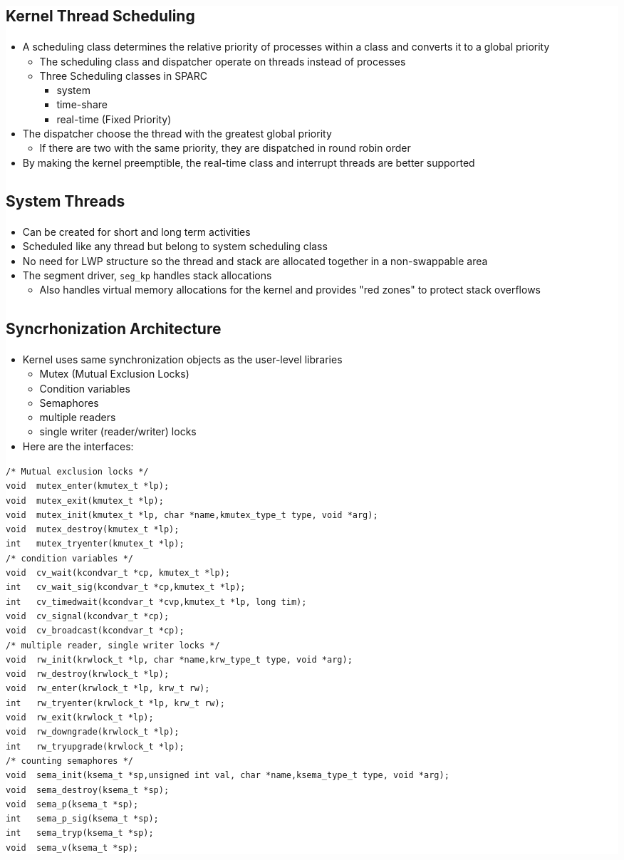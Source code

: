 ## Kernel Thread Scheduling

- A scheduling class determines the relative priority of processes within a class and converts it to a global priority
    - The scheduling class and dispatcher operate on threads instead of processes
    - Three Scheduling classes in SPARC
        - system
        - time-share
        - real-time (Fixed Priority)
- The dispatcher choose the thread with the greatest global priority
    - If there are two with the same priority, they are dispatched in round robin order
- By making the kernel preemptible, the real-time class and interrupt threads are better supported

## System Threads

- Can be created for short and long term activities
- Scheduled like any thread but belong to system scheduling class
- No need for LWP structure so the thread and stack are allocated together in a non-swappable area
- The segment driver, `seg_kp` handles stack allocations
    - Also handles virtual memory allocations for the kernel and provides "red zones" to protect stack overflows

## Syncrhonization Architecture

- Kernel uses same synchronization objects as the user-level libraries
    - Mutex (Mutual Exclusion Locks)
    - Condition variables
    - Semaphores
    - multiple readers
    - single writer (reader/writer) locks
- Here are the interfaces:

```
/* Mutual exclusion locks */
void  mutex_enter(kmutex_t *lp);
void  mutex_exit(kmutex_t *lp);
void  mutex_init(kmutex_t *lp, char *name,kmutex_type_t type, void *arg);
void  mutex_destroy(kmutex_t *lp);
int   mutex_tryenter(kmutex_t *lp);
/* condition variables */
void  cv_wait(kcondvar_t *cp, kmutex_t *lp);
int   cv_wait_sig(kcondvar_t *cp,kmutex_t *lp);
int   cv_timedwait(kcondvar_t *cvp,kmutex_t *lp, long tim);
void  cv_signal(kcondvar_t *cp);
void  cv_broadcast(kcondvar_t *cp);
/* multiple reader, single writer locks */
void  rw_init(krwlock_t *lp, char *name,krw_type_t type, void *arg);
void  rw_destroy(krwlock_t *lp);
void  rw_enter(krwlock_t *lp, krw_t rw);
int   rw_tryenter(krwlock_t *lp, krw_t rw);
void  rw_exit(krwlock_t *lp);
void  rw_downgrade(krwlock_t *lp);
int   rw_tryupgrade(krwlock_t *lp);
/* counting semaphores */
void  sema_init(ksema_t *sp,unsigned int val, char *name,ksema_type_t type, void *arg);
void  sema_destroy(ksema_t *sp);
void  sema_p(ksema_t *sp);
int   sema_p_sig(ksema_t *sp);
int   sema_tryp(ksema_t *sp);
void  sema_v(ksema_t *sp);
```
